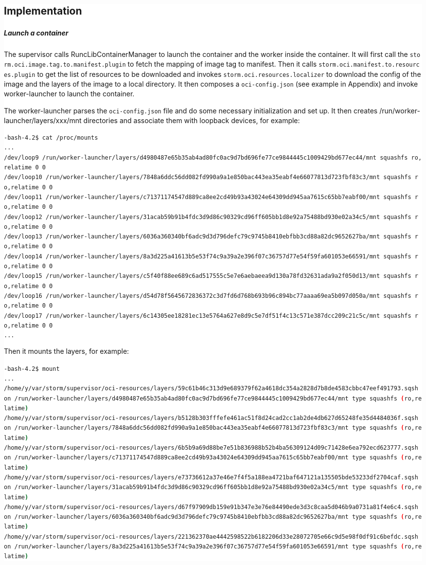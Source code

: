 ## Implementation

##### Launch a container


The supervisor calls RuncLibContainerManager to launch the container and the worker inside the container. It will first call the `storm.oci.image.tag.to.manifest.plugin`
to fetch the mapping of image tag to manifest. Then it calls `storm.oci.manifest.to.resources.plugin` to get the list of resources to be downloaded and invokes 
`storm.oci.resources.localizer` to download the config of the image and the layers of the image to a local directory. It then composes a `oci-config.json` (see example in Appendix) and 
invoke worker-launcher to launch the container.

The worker-launcher parses the `oci-config.json` file and do some necessary initialization and set up. It then creates /run/worker-launcher/layers/xxx/mnt directories 
and associate them with loopback devices, for example:

```bash
-bash-4.2$ cat /proc/mounts
...
/dev/loop9 /run/worker-launcher/layers/d4980487e65b35ab4ad80fc0ac9d7bd696fe77ce9844445c1009429bd677ec44/mnt squashfs ro,relatime 0 0
/dev/loop10 /run/worker-launcher/layers/7848a6ddc56dd082fd990a9a1e850bac443ea35eabf4e66077813d723fbf83c3/mnt squashfs ro,relatime 0 0
/dev/loop11 /run/worker-launcher/layers/c71371174547d889ca8ee2cd49b93a43024e64309dd945aa7615c65bb7eabf00/mnt squashfs ro,relatime 0 0
/dev/loop12 /run/worker-launcher/layers/31acab59b91b4fdc3d9d86c90329cd96ff605bb1d8e92a75488bd930e02a34c5/mnt squashfs ro,relatime 0 0
/dev/loop13 /run/worker-launcher/layers/6036a360340bf6adc9d3d796defc79c9745b8410ebfbb3cd88a82dc9652627ba/mnt squashfs ro,relatime 0 0
/dev/loop14 /run/worker-launcher/layers/8a3d225a41613b5e53f74c9a39a2e396f07c36757d77e54f59fa601053e66591/mnt squashfs ro,relatime 0 0
/dev/loop15 /run/worker-launcher/layers/c5f40f88ee689c6ad517555c5e7e6aebaeea9d130a78fd32631ada9a2f050d13/mnt squashfs ro,relatime 0 0
/dev/loop16 /run/worker-launcher/layers/d54d78f5645672836372c3d7fd6d768b693b96c894bc77aaaa69ea5b097d050a/mnt squashfs ro,relatime 0 0
/dev/loop17 /run/worker-launcher/layers/6c14305ee18281ec13e5764a627e8d9c5e7df51f4c13c571e387dcc209c21c5c/mnt squashfs ro,relatime 0 0
...

```

Then it mounts the layers, for example:
```bash
-bash-4.2$ mount
...
/home/y/var/storm/supervisor/oci-resources/layers/59c61b46c313d9e689379f62a4618dc354a2828d7b8de4583cbbc47eef491793.sqsh on /run/worker-launcher/layers/d4980487e65b35ab4ad80fc0ac9d7bd696fe77ce9844445c1009429bd677ec44/mnt type squashfs (ro,relatime)
/home/y/var/storm/supervisor/oci-resources/layers/b5128b303fffefe461ac51f8d24cad2cc1ab2de4db627d65248fe35d4484036f.sqsh on /run/worker-launcher/layers/7848a6ddc56dd082fd990a9a1e850bac443ea35eabf4e66077813d723fbf83c3/mnt type squashfs (ro,relatime)
/home/y/var/storm/supervisor/oci-resources/layers/6b5b9a69d88be7e51b836988b52b4ba56309124d09c71428e6ea792ecd623777.sqsh on /run/worker-launcher/layers/c71371174547d889ca8ee2cd49b93a43024e64309dd945aa7615c65bb7eabf00/mnt type squashfs (ro,relatime)
/home/y/var/storm/supervisor/oci-resources/layers/e73736612a37e46e7f4f5a188ea4721baf647121a135505bde53233df2704caf.sqsh on /run/worker-launcher/layers/31acab59b91b4fdc3d9d86c90329cd96ff605bb1d8e92a75488bd930e02a34c5/mnt type squashfs (ro,relatime)
/home/y/var/storm/supervisor/oci-resources/layers/d67f97909db159e91b347e3e76e84490ede3d3c8caa5d046b9a0731a81f4e6c4.sqsh on /run/worker-launcher/layers/6036a360340bf6adc9d3d796defc79c9745b8410ebfbb3cd88a82dc9652627ba/mnt type squashfs (ro,relatime)
/home/y/var/storm/supervisor/oci-resources/layers/221362370ae4442598522b6182206d33e28072705e66c9d5e98f0df91c6befdc.sqsh on /run/worker-launcher/layers/8a3d225a41613b5e53f74c9a39a2e396f07c36757d77e54f59fa601053e66591/mnt type squashfs (ro,relatime)
```